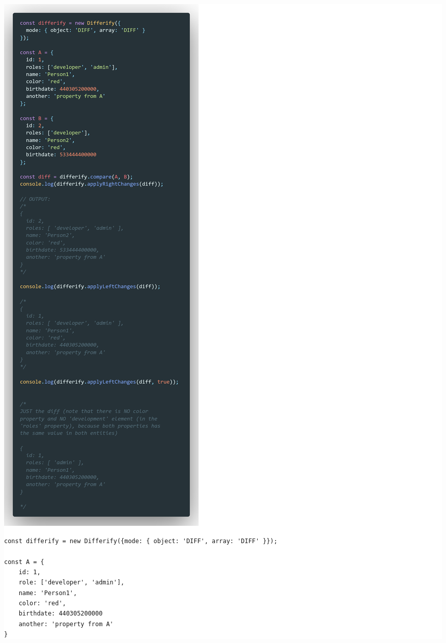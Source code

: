 ![](assets/apply-changes.png)
```
const differify = new Differify({mode: { object: 'DIFF', array: 'DIFF' }});

const A = {
    id: 1,
    role: ['developer', 'admin'],
    name: 'Person1',
    color: 'red',
    birthdate: 440305200000
    another: 'property from A'
}
```